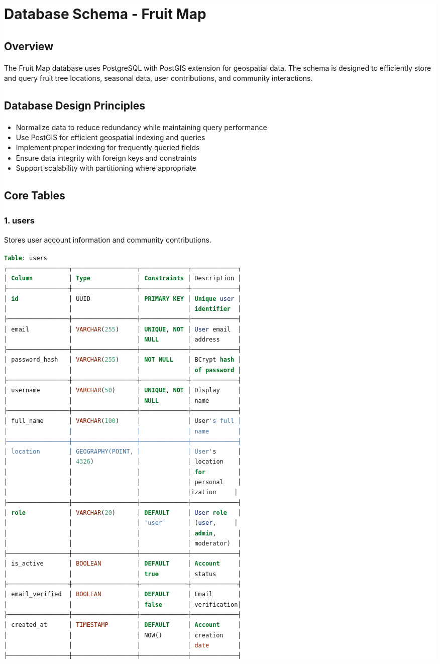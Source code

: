 # Database Schema - Fruit Map

## Overview
The Fruit Map database uses PostgreSQL with PostGIS extension for geospatial data. The schema is designed to efficiently store and query fruit tree locations, seasonal data, user contributions, and community interactions.

## Database Design Principles
- Normalize data to reduce redundancy while maintaining query performance
- Use PostGIS for efficient geospatial indexing and queries
- Implement proper indexing for frequently queried fields
- Ensure data integrity with foreign keys and constraints
- Support scalability with partitioning where appropriate

## Core Tables

### 1. users
Stores user account information and community contributions.

```sql
Table: users
┌─────────────────┬──────────────────┬─────────────┬─────────────┐
│ Column          │ Type             │ Constraints │ Description │
├─────────────────┼──────────────────┼─────────────┼─────────────┤
│ id              │ UUID             │ PRIMARY KEY │ Unique user │
│                 │                  │             │ identifier  │
├─────────────────┼──────────────────┼─────────────┼─────────────┤
│ email           │ VARCHAR(255)     │ UNIQUE, NOT │ User email  │
│                 │                  │ NULL        │ address     │
├─────────────────┼──────────────────┼─────────────┼─────────────┤
│ password_hash   │ VARCHAR(255)     │ NOT NULL    │ BCrypt hash │
│                 │                  │             │ of password │
├─────────────────┼──────────────────┼─────────────┼─────────────┤
│ username        │ VARCHAR(50)      │ UNIQUE, NOT │ Display     │
│                 │                  │ NULL        │ name        │
├─────────────────┼──────────────────┼─────────────┼─────────────┤
│ full_name       │ VARCHAR(100)     │             │ User's full │
│                 │                  │             │ name        │
├─────────────────┼──────────────────┼─────────────┼─────────────┤
│ location        │ GEOGRAPHY(POINT, │             │ User's      │
│                 │ 4326)            │             │ location    │
│                 │                  │             │ for         │
│                 │                  │             │ personal    │
│                 │                  │             │ization     │
├─────────────────┼──────────────────┼─────────────┼─────────────┤
│ role            │ VARCHAR(20)      │ DEFAULT     │ User role   │
│                 │                  │ 'user'      │ (user,     │
│                 │                  │             │ admin,      │
│                 │                  │             │ moderator)  │
├─────────────────┼──────────────────┼─────────────┼─────────────┤
│ is_active       │ BOOLEAN          │ DEFAULT     │ Account     │
│                 │                  │ true        │ status      │
├─────────────────┼──────────────────┼─────────────┼─────────────┤
│ email_verified  │ BOOLEAN          │ DEFAULT     │ Email       │
│                 │                  │ false       │ verification│
├─────────────────┼──────────────────┼─────────────┼─────────────┤
│ created_at      │ TIMESTAMP        │ DEFAULT     │ Account     │
│                 │                  │ NOW()       │ creation    │
│                 │                  │             │ date        │
├─────────────────┼──────────────────┼─────────────┼─────────────┤
```
